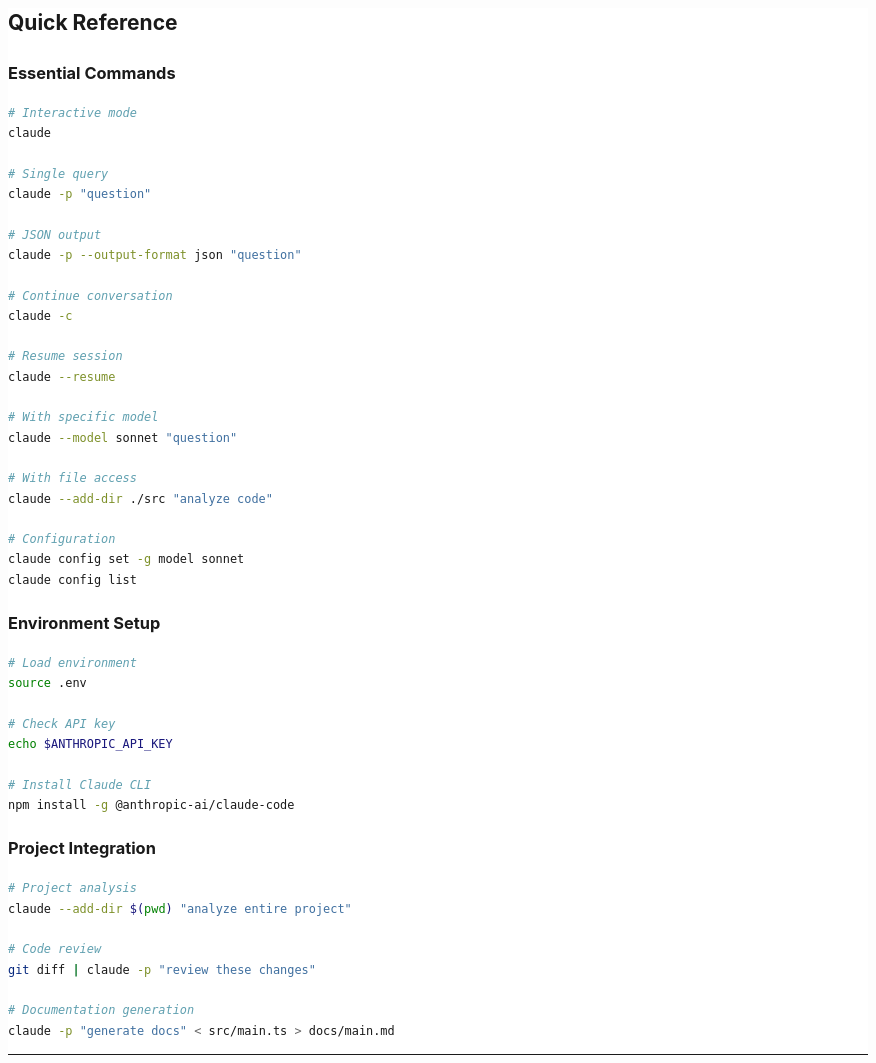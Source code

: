 
## Quick Reference

### Essential Commands

```bash
# Interactive mode
claude

# Single query
claude -p "question"

# JSON output
claude -p --output-format json "question"

# Continue conversation
claude -c

# Resume session
claude --resume

# With specific model
claude --model sonnet "question"

# With file access
claude --add-dir ./src "analyze code"

# Configuration
claude config set -g model sonnet
claude config list
```

### Environment Setup

```bash
# Load environment
source .env

# Check API key
echo $ANTHROPIC_API_KEY

# Install Claude CLI
npm install -g @anthropic-ai/claude-code
```

### Project Integration

```bash
# Project analysis
claude --add-dir $(pwd) "analyze entire project"

# Code review
git diff | claude -p "review these changes"

# Documentation generation
claude -p "generate docs" < src/main.ts > docs/main.md
```

---